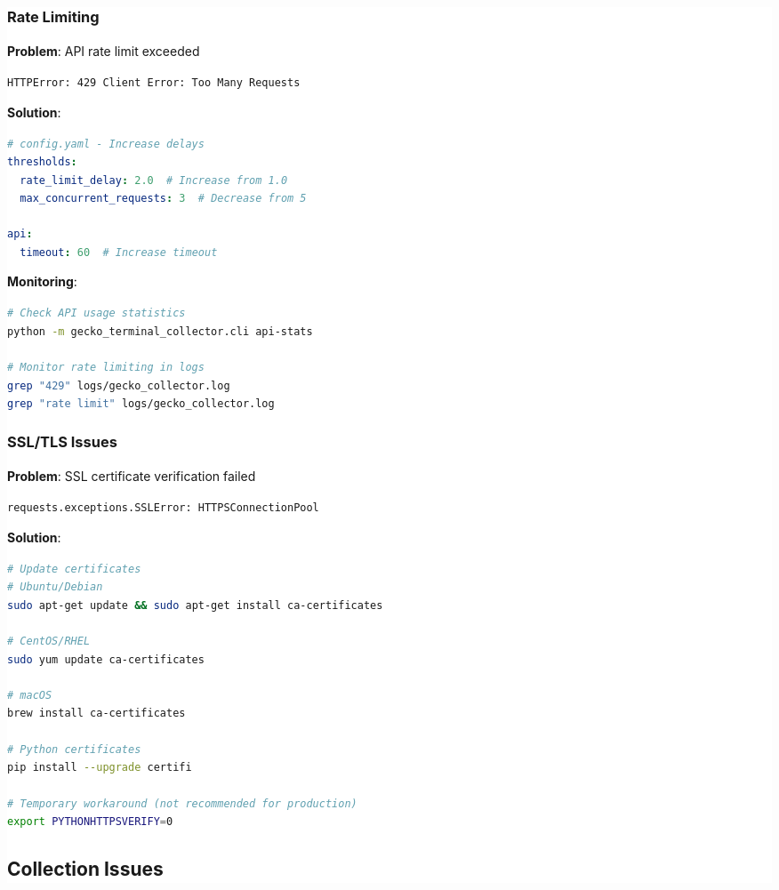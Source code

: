 ### Rate Limiting

**Problem**: API rate limit exceeded
```
HTTPError: 429 Client Error: Too Many Requests
```

**Solution**:
```yaml
# config.yaml - Increase delays
thresholds:
  rate_limit_delay: 2.0  # Increase from 1.0
  max_concurrent_requests: 3  # Decrease from 5

api:
  timeout: 60  # Increase timeout
```

**Monitoring**:
```bash
# Check API usage statistics
python -m gecko_terminal_collector.cli api-stats

# Monitor rate limiting in logs
grep "429" logs/gecko_collector.log
grep "rate limit" logs/gecko_collector.log
```

### SSL/TLS Issues

**Problem**: SSL certificate verification failed
```
requests.exceptions.SSLError: HTTPSConnectionPool
```

**Solution**:
```bash
# Update certificates
# Ubuntu/Debian
sudo apt-get update && sudo apt-get install ca-certificates

# CentOS/RHEL
sudo yum update ca-certificates

# macOS
brew install ca-certificates

# Python certificates
pip install --upgrade certifi

# Temporary workaround (not recommended for production)
export PYTHONHTTPSVERIFY=0
```

## Collection Issues
